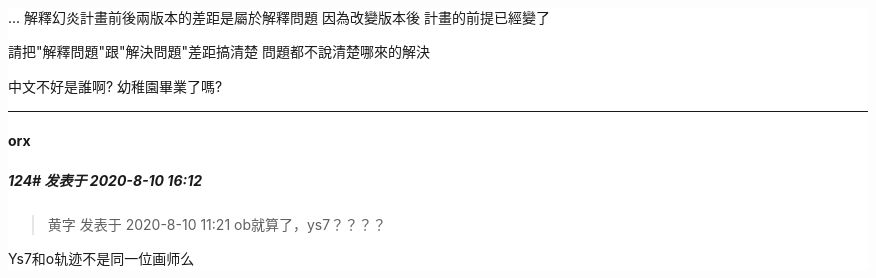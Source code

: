  ...</blockquote>
解釋幻炎計畫前後兩版本的差距是屬於解釋問題 因為改變版本後 計畫的前提已經變了

請把"解釋問題"跟"解決問題"差距搞清楚 問題都不說清楚哪來的解決

中文不好是誰啊? 幼稚園畢業了嗎?







-----

####  orx  
##### 124#       发表于 2020-8-10 16:12



<blockquote>黄字 发表于 2020-8-10 11:21
ob就算了，ys7？？？？</blockquote>
Ys7和o轨迹不是同一位画师么





                                             
